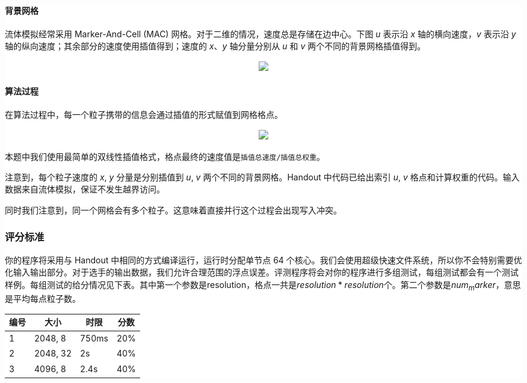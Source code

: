 #### 背景网格

流体模拟经常采用 Marker-And-Cell (MAC) 网格。对于二维的情况，速度总是存储在边中心。下图 $u$ 表示沿 $x$ 轴的横向速度，$v$ 表示沿 $y$ 轴的纵向速度；其余部分的速度使用插值得到；速度的 $x$、$y$ 轴分量分别从 $u$ 和 $v$ 两个不同的背景网格插值得到。

<center><img src="https://hpcgame.pku.edu.cn/oss/images/public/problems/1th_p2g_1.png" width="600px" /></center>

#### 算法过程

在算法过程中，每一个粒子携带的信息会通过插值的形式赋值到网格格点。

<center><img src="https://hpcgame.pku.edu.cn/oss/images/public/problems/1th_p2g_2.png" width="750px" /></center>

本题中我们使用最简单的双线性插值格式，格点最终的速度值是`插值总速度/插值总权重`。

注意到，每个粒子速度的 $x$, $y$ 分量是分别插值到 $u$, $v$ 两个不同的背景网格。Handout 中代码已给出索引 $u$, $v$ 格点和计算权重的代码。输入数据来自流体模拟，保证不发生越界访问。

同时我们注意到，同一个网格会有多个粒子。这意味着直接并行这个过程会出现写入冲突。

### 评分标准

你的程序将采用与 Handout 中相同的方式编译运行，运行时分配单节点 64 个核心。我们会使用超级快速文件系统，所以你不会特别需要优化输入输出部分。对于选手的输出数据，我们允许合理范围的浮点误差。评测程序将会对你的程序进行多组测试，每组测试都会有一个测试样例。每组测试的给分情况见下表。其中第一个参数是resolution，格点一共是$resolution*resolution$个。第二个参数是$num_marker$，意思是平均每点粒子数。

| 编号 | 大小 | 时限 | 分数 |
| --- | --- | --- | --- |
| 1 | 2048, 8 | 750ms | 20% |
| 2 | 2048, 32 | 2s | 40% |
| 3 | 4096, 8 | 2.4s | 40% |
